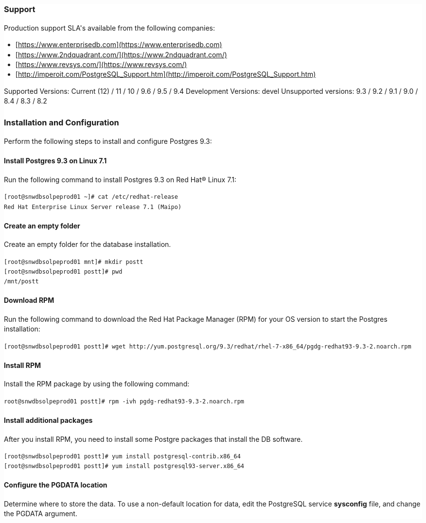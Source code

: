 ### Support

Production support SLA's available from the following companies:

- [https://www.enterprisedb.com](https://www.enterprisedb.com)
- [https://www.2ndquadrant.com/](https://www.2ndquadrant.com/)
- [https://www.revsys.com/](https://www.revsys.com/)
- [http://imperoit.com/PostgreSQL_Support.htm](http://imperoit.com/PostgreSQL_Support.htm)

Supported Versions: Current (12) / 11 / 10 / 9.6 / 9.5 / 9.4
Development Versions: devel
Unsupported versions: 9.3 / 9.2 / 9.1 / 9.0 / 8.4 / 8.3 / 8.2

### Installation and Configuration

Perform the following steps to install and configure Postgres 9.3:

#### Install Postgres 9.3 on Linux 7.1

Run the following command to install Postgres 9.3 on Red Hat&reg; Linux 7.1:

    [root@snwdbsolpeprod01 ~]# cat /etc/redhat-release
    Red Hat Enterprise Linux Server release 7.1 (Maipo)

#### Create an empty folder

Create an empty folder for the database installation.

    [root@snwdbsolpeprod01 mnt]# mkdir postt
    [root@snwdbsolpeprod01 postt]# pwd
    /mnt/postt

#### Download RPM

Run the following command to download the Red Hat Package Manager (RPM) for your
OS version to start the Postgres installation:

    [root@snwdbsolpeprod01 postt]# wget http://yum.postgresql.org/9.3/redhat/rhel-7-x86_64/pgdg-redhat93-9.3-2.noarch.rpm

#### Install RPM

Install the RPM package by using the following command:

    root@snwdbsolpeprod01 postt]# rpm -ivh pgdg-redhat93-9.3-2.noarch.rpm

#### Install additional packages

After you install RPM, you need to install some Postgre packages that install
the DB software.

    [root@snwdbsolpeprod01 postt]# yum install postgresql-contrib.x86_64
    [root@snwdbsolpeprod01 postt]# yum install postgresql93-server.x86_64

#### Configure the PGDATA location

Determine where to store the data. To use a non-default location for data, edit
the PostgreSQL service **sysconfig** file, and change the PGDATA argument.
